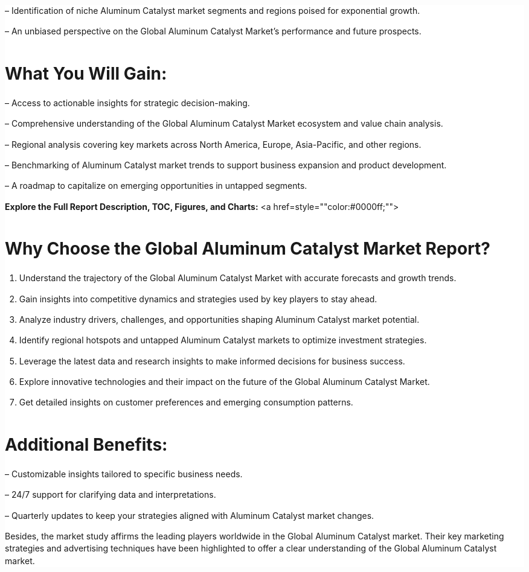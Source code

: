 – Identification of niche Aluminum Catalyst market segments and regions poised for exponential growth.

– An unbiased perspective on the Global Aluminum Catalyst Market’s performance and future prospects.

# <strong>What You Will Gain:</strong>

– Access to actionable insights for strategic decision-making.

– Comprehensive understanding of the Global Aluminum Catalyst Market ecosystem and value chain analysis.

– Regional analysis covering key markets across North America, Europe, Asia-Pacific, and other regions.

– Benchmarking of Aluminum Catalyst market trends to support business expansion and product development.

– A roadmap to capitalize on emerging opportunities in untapped segments.

<strong>Explore the Full Report Description, TOC, Figures, and Charts:</strong>
<a href=style=""color:#0000ff;""></a>

# <strong>Why Choose the Global Aluminum Catalyst Market Report?</strong>

1. Understand the trajectory of the Global Aluminum Catalyst Market with accurate forecasts and growth trends.

2. Gain insights into competitive dynamics and strategies used by key players to stay ahead.

3. Analyze industry drivers, challenges, and opportunities shaping Aluminum Catalyst market potential.

4. Identify regional hotspots and untapped Aluminum Catalyst markets to optimize investment strategies.

5. Leverage the latest data and research insights to make informed decisions for business success.

6. Explore innovative technologies and their impact on the future of the Global Aluminum Catalyst Market.

7. Get detailed insights on customer preferences and emerging consumption patterns.

# <strong>Additional Benefits:</strong>

– Customizable insights tailored to specific business needs.

– 24/7 support for clarifying data and interpretations.

– Quarterly updates to keep your strategies aligned with Aluminum Catalyst market changes.

Besides, the market study affirms the leading players worldwide in the Global Aluminum Catalyst market. Their key marketing strategies and advertising techniques have been highlighted to offer a clear understanding of the Global Aluminum Catalyst market.
